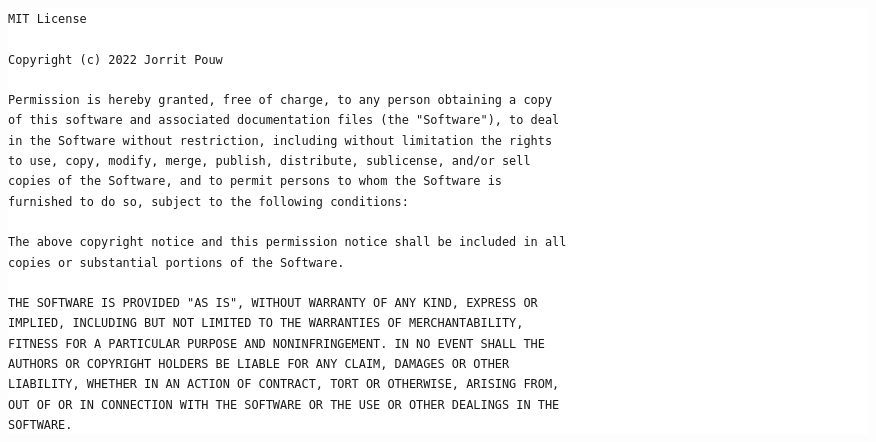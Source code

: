 ```
MIT License

Copyright (c) 2022 Jorrit Pouw

Permission is hereby granted, free of charge, to any person obtaining a copy
of this software and associated documentation files (the "Software"), to deal
in the Software without restriction, including without limitation the rights
to use, copy, modify, merge, publish, distribute, sublicense, and/or sell
copies of the Software, and to permit persons to whom the Software is
furnished to do so, subject to the following conditions:

The above copyright notice and this permission notice shall be included in all
copies or substantial portions of the Software.

THE SOFTWARE IS PROVIDED "AS IS", WITHOUT WARRANTY OF ANY KIND, EXPRESS OR
IMPLIED, INCLUDING BUT NOT LIMITED TO THE WARRANTIES OF MERCHANTABILITY,
FITNESS FOR A PARTICULAR PURPOSE AND NONINFRINGEMENT. IN NO EVENT SHALL THE
AUTHORS OR COPYRIGHT HOLDERS BE LIABLE FOR ANY CLAIM, DAMAGES OR OTHER
LIABILITY, WHETHER IN AN ACTION OF CONTRACT, TORT OR OTHERWISE, ARISING FROM,
OUT OF OR IN CONNECTION WITH THE SOFTWARE OR THE USE OR OTHER DEALINGS IN THE
SOFTWARE.
```
